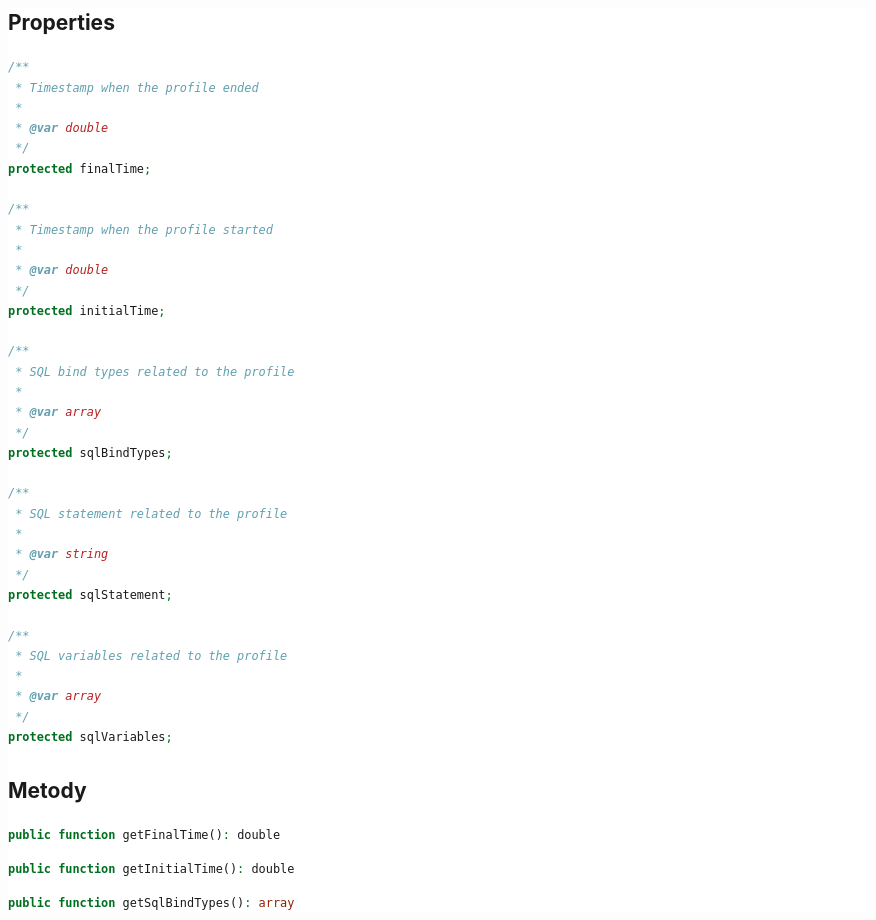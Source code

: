 ## Properties

```php
/**
 * Timestamp when the profile ended
 *
 * @var double
 */
protected finalTime;

/**
 * Timestamp when the profile started
 *
 * @var double
 */
protected initialTime;

/**
 * SQL bind types related to the profile
 *
 * @var array
 */
protected sqlBindTypes;

/**
 * SQL statement related to the profile
 *
 * @var string
 */
protected sqlStatement;

/**
 * SQL variables related to the profile
 *
 * @var array
 */
protected sqlVariables;

```

## Metody

```php
public function getFinalTime(): double
```

```php
public function getInitialTime(): double
```

```php
public function getSqlBindTypes(): array
```
